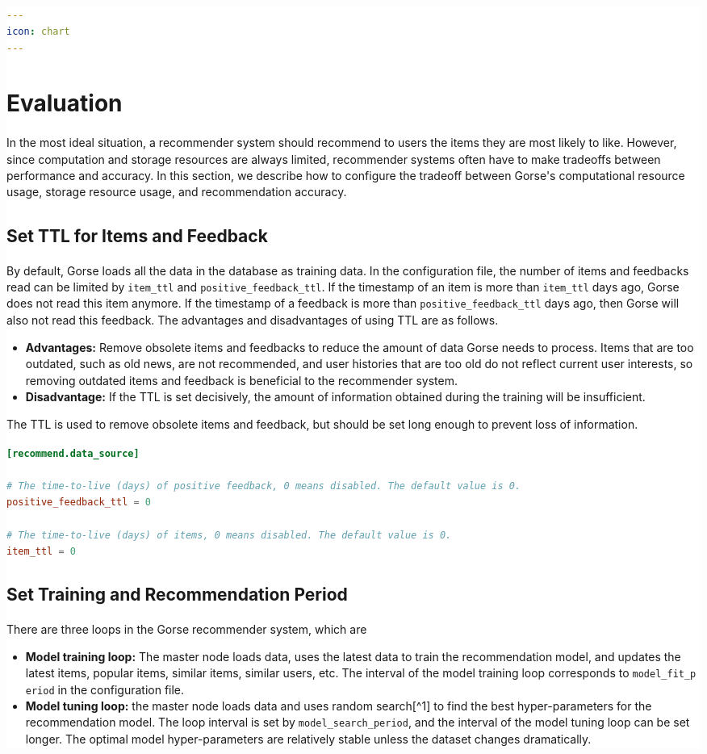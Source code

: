 ```yaml
---
icon: chart
---
```

# Evaluation

In the most ideal situation, a recommender system should recommend to users the items they are most likely to like. However, since computation and storage resources are always limited, recommender systems often have to make tradeoffs between performance and accuracy. In this section, we describe how to configure the tradeoff between Gorse's computational resource usage, storage resource usage, and recommendation accuracy.

## Set TTL for Items and Feedback

By default, Gorse loads all the data in the database as training data. In the configuration file, the number of items and feedbacks read can be limited by `item_ttl` and `positive_feedback_ttl`. If the timestamp of an item is more than `item_ttl` days ago, Gorse does not read this item anymore. If the timestamp of a feedback is more than `positive_feedback_ttl` days ago, then Gorse will also not read this feedback. The advantages and disadvantages of using TTL are as follows.
- **Advantages:** Remove obsolete items and feedbacks to reduce the amount of data Gorse needs to process. Items that are too outdated, such as old news, are not recommended, and user histories that are too old do not reflect current user interests, so removing outdated items and feedback is beneficial to the recommender system.
- **Disadvantage:** If the TTL is set decisively, the amount of information obtained during the training will be insufficient.

The TTL is used to remove obsolete items and feedback, but should be set long enough to prevent loss of information.

```toml
[recommend.data_source]

# The time-to-live (days) of positive feedback, 0 means disabled. The default value is 0.
positive_feedback_ttl = 0

# The time-to-live (days) of items, 0 means disabled. The default value is 0.
item_ttl = 0
```

## Set Training and Recommendation Period

There are three loops in the Gorse recommender system, which are

- **Model training loop:** The master node loads data, uses the latest data to train the recommendation model, and updates the latest items, popular items, similar items, similar users, etc. The interval of the model training loop corresponds to `model_fit_period` in the configuration file.
- **Model tuning loop:** the master node loads data and uses random search[^1] to find the best hyper-parameters for the recommendation model. The loop interval is set by `model_search_period`, and the interval of the model tuning loop can be set longer. The optimal model hyper-parameters are relatively stable unless the dataset changes dramatically.

